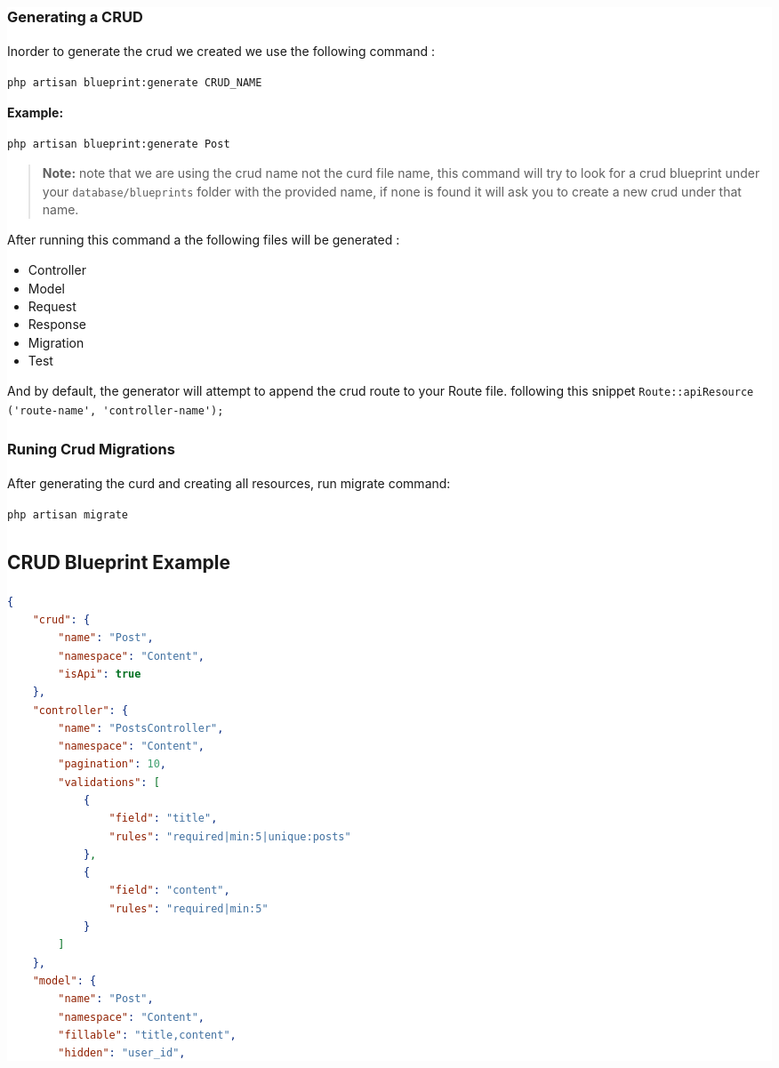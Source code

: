 ### Generating a CRUD

Inorder to generate the crud we created we use the following command :

```bash
php artisan blueprint:generate CRUD_NAME
```

**Example:**

```bash
php artisan blueprint:generate Post
```

> **Note:** note that we are using the crud name not the curd file name, this command will try to look for a crud blueprint under your `database/blueprints` folder with the provided name, if none is found it will ask you to create a new crud under that name.

After running this command a the following files will be generated :

- Controller
- Model
- Request
- Response
- Migration
- Test

And by default, the generator will attempt to append the crud route to your Route file. following this snippet
`Route::apiResource('route-name', 'controller-name');`

### Runing Crud Migrations

After generating the curd and creating all resources, run migrate command:

```bash
php artisan migrate
```

## CRUD Blueprint Example

```json
{
    "crud": {
        "name": "Post",
        "namespace": "Content",
        "isApi": true
    },
    "controller": {
        "name": "PostsController",
        "namespace": "Content",
        "pagination": 10,
        "validations": [
            {
                "field": "title",
                "rules": "required|min:5|unique:posts"
            },
            {
                "field": "content",
                "rules": "required|min:5"
            }
        ]
    },
    "model": {
        "name": "Post",
        "namespace": "Content",
        "fillable": "title,content",
        "hidden": "user_id",
```